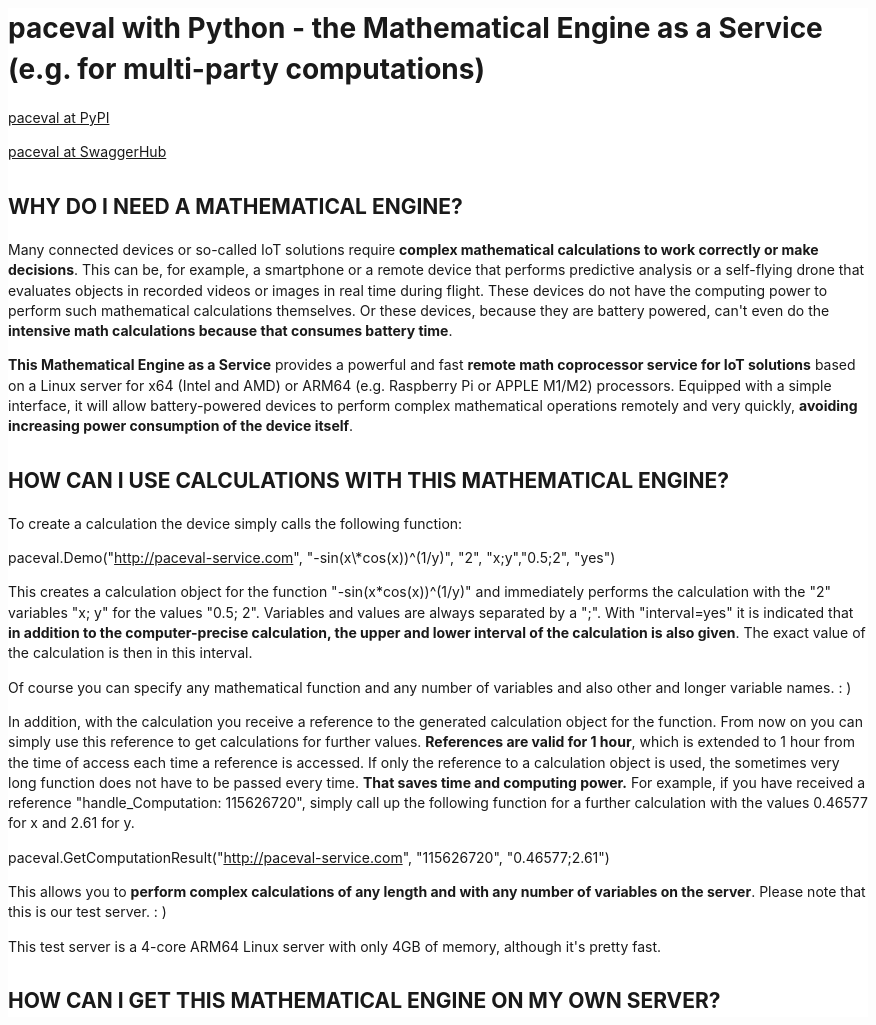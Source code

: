 # paceval with Python - the Mathematical Engine as a Service (e.g. for multi-party computations)

[paceval at PyPI](https://pypi.org/project/paceval/4.4.8)

[paceval at SwaggerHub](https://app.swaggerhub.com/apis-docs/paceval/paceval-service/4.04)

## WHY DO I NEED A MATHEMATICAL ENGINE?

Many connected devices or so-called IoT solutions require **complex mathematical calculations to work correctly or make decisions**. This can be, for example, a smartphone or a remote device that performs predictive analysis or a self-flying drone that evaluates objects in recorded videos or images in real time during flight. These devices do not have the computing power to perform such mathematical calculations themselves. Or these devices, because they are battery powered, can't even do the **intensive math calculations because that consumes battery time**.

**This Mathematical Engine as a Service** provides a powerful and fast **remote math coprocessor service for IoT solutions** based on a Linux server for x64 (Intel and AMD) or ARM64 (e.g. Raspberry Pi or APPLE M1/M2) processors. Equipped with a simple interface, it will allow battery-powered devices to perform complex mathematical operations remotely and very quickly, **avoiding increasing power consumption of the device itself**.

## HOW CAN I USE CALCULATIONS WITH THIS MATHEMATICAL ENGINE?

To create a calculation the device simply calls the following function:

paceval.Demo("http://paceval-service.com", "-sin(x\\\*cos(x))\^(1/y)", "2", "x;y","0.5;2", "yes")

This creates a calculation object for the function "-sin(x\*cos(x))\^(1/y)" and immediately performs the calculation with the "2" variables "x; y" for the values "0.5; 2". Variables and values are always separated by a ";". With "interval=yes" it is indicated that **in addition to the computer-precise calculation, the upper and lower interval of the calculation is also given**. The exact value of the calculation is then in this interval.

Of course you can specify any mathematical function and any number of variables and also other and longer variable names. : )

In addition, with the calculation you receive a reference to the generated calculation object for the function. From now on you can simply use this reference to get calculations for further values. **References are valid for 1 hour**, which is extended to 1 hour from the time of access each time a reference is accessed. If only the reference to a calculation object is used, the sometimes very long function does not have to be passed every time. **That saves time and computing power.** For example, if you have received a reference "handle_Computation: 115626720", simply call up the following function for a further calculation with the values 0.46577 for x and 2.61 for y.

paceval.GetComputationResult("http://paceval-service.com", "115626720", "0.46577;2.61")

This allows you to **perform complex calculations of any length and with any number of variables on the server**. Please note that this is our test server. : )

This test server is a 4-core ARM64 Linux server with only 4GB of memory, although it's pretty fast.

## HOW CAN I GET THIS MATHEMATICAL ENGINE ON MY OWN SERVER?
